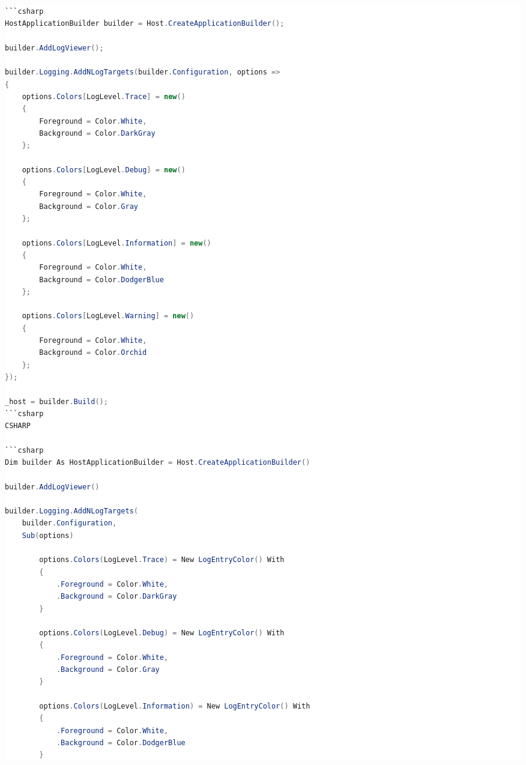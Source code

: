 ```csharp
```csharp
HostApplicationBuilder builder = Host.CreateApplicationBuilder();

builder.AddLogViewer();

builder.Logging.AddNLogTargets(builder.Configuration, options =>
{
    options.Colors[LogLevel.Trace] = new()
    {
        Foreground = Color.White,
        Background = Color.DarkGray
    };

    options.Colors[LogLevel.Debug] = new()
    {
        Foreground = Color.White,
        Background = Color.Gray
    };

    options.Colors[LogLevel.Information] = new()
    {
        Foreground = Color.White,
        Background = Color.DodgerBlue
    };

    options.Colors[LogLevel.Warning] = new()
    {
        Foreground = Color.White,
        Background = Color.Orchid
    };
});

_host = builder.Build();
```csharp
CSHARP

```csharp
Dim builder As HostApplicationBuilder = Host.CreateApplicationBuilder()

builder.AddLogViewer()

builder.Logging.AddNLogTargets(
    builder.Configuration,
    Sub(options)

        options.Colors(LogLevel.Trace) = New LogEntryColor() With
        {
            .Foreground = Color.White,
            .Background = Color.DarkGray
        }

        options.Colors(LogLevel.Debug) = New LogEntryColor() With
        {
            .Foreground = Color.White,
            .Background = Color.Gray
        }

        options.Colors(LogLevel.Information) = New LogEntryColor() With
        {
            .Foreground = Color.White,
            .Background = Color.DodgerBlue
        }

```